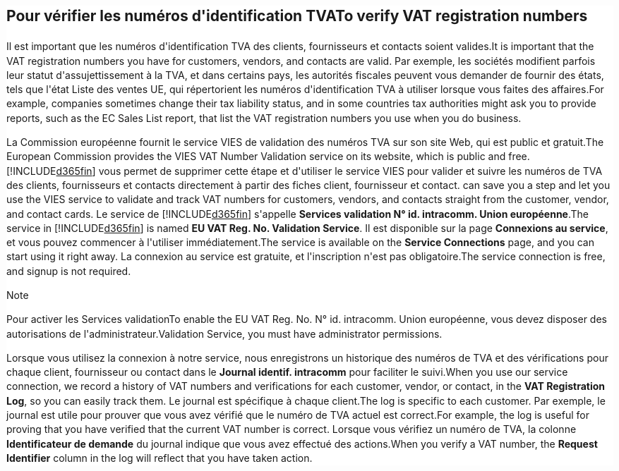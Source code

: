 ## <a name="to-verify-vat-registration-numbers"></a><span data-ttu-id="6eed3-213">Pour vérifier les numéros d'identification TVA</span><span class="sxs-lookup"><span data-stu-id="6eed3-213">To verify VAT registration numbers</span></span>
<span data-ttu-id="6eed3-214">Il est important que les numéros d'identification TVA des clients, fournisseurs et contacts soient valides.</span><span class="sxs-lookup"><span data-stu-id="6eed3-214">It is important that the VAT registration numbers you have for customers, vendors, and contacts are valid.</span></span> <span data-ttu-id="6eed3-215">Par exemple, les sociétés modifient parfois leur statut d'assujettissement à la TVA, et dans certains pays, les autorités fiscales peuvent vous demander de fournir des états, tels que l'état Liste des ventes UE, qui répertorient les numéros d'identification TVA à utiliser lorsque vous faites des affaires.</span><span class="sxs-lookup"><span data-stu-id="6eed3-215">For example, companies sometimes change their tax liability status, and in some countries tax authorities might ask you to provide reports, such as the EC Sales List report, that list the VAT registration numbers you use when you do business.</span></span> 
  
<span data-ttu-id="6eed3-216">La Commission européenne fournit le service VIES de validation des numéros TVA sur son site Web, qui est public et gratuit.</span><span class="sxs-lookup"><span data-stu-id="6eed3-216">The European Commission provides the VIES VAT Number Validation service on its website, which is public and free.</span></span> [!INCLUDE[d365fin](includes/d365fin_md.md)]<span data-ttu-id="6eed3-217"> vous permet de supprimer cette étape et d'utiliser le service VIES pour valider et suivre les numéros de TVA des clients, fournisseurs et contacts directement à partir des fiches client, fournisseur et contact.</span><span class="sxs-lookup"><span data-stu-id="6eed3-217"> can save you a step and let you use the VIES service to validate and track VAT numbers for customers, vendors, and contacts straight from the customer, vendor, and contact cards.</span></span> <span data-ttu-id="6eed3-218">Le service de [!INCLUDE[d365fin](includes/d365fin_md.md)] s'appelle **Services validation N° id. intracomm. Union européenne**.</span><span class="sxs-lookup"><span data-stu-id="6eed3-218">The service in [!INCLUDE[d365fin](includes/d365fin_md.md)] is named **EU VAT Reg. No. Validation Service**.</span></span> <span data-ttu-id="6eed3-219">Il est disponible sur la page **Connexions au service**, et vous pouvez commencer à l'utiliser immédiatement.</span><span class="sxs-lookup"><span data-stu-id="6eed3-219">The service is available on the **Service Connections** page, and you can start using it right away.</span></span> <span data-ttu-id="6eed3-220">La connexion au service est gratuite, et l'inscription n'est pas obligatoire.</span><span class="sxs-lookup"><span data-stu-id="6eed3-220">The service connection is free, and signup is not required.</span></span>

> [!Note]
> <span data-ttu-id="6eed3-221">Pour activer les Services validation</span><span class="sxs-lookup"><span data-stu-id="6eed3-221">To enable the EU VAT Reg. No.</span></span> <span data-ttu-id="6eed3-222">N° id. intracomm. Union européenne, vous devez disposer des autorisations de l'administrateur.</span><span class="sxs-lookup"><span data-stu-id="6eed3-222">Validation Service, you must have administrator permissions.</span></span>

<span data-ttu-id="6eed3-223">Lorsque vous utilisez la connexion à notre service, nous enregistrons un historique des numéros de TVA et des vérifications pour chaque client, fournisseur ou contact dans le **Journal identif. intracomm** pour faciliter le suivi.</span><span class="sxs-lookup"><span data-stu-id="6eed3-223">When you use our service connection, we record a history of VAT numbers and verifications for each customer, vendor, or contact, in the **VAT Registration Log**, so you can easily track them.</span></span> <span data-ttu-id="6eed3-224">Le journal est spécifique à chaque client.</span><span class="sxs-lookup"><span data-stu-id="6eed3-224">The log is specific to each customer.</span></span> <span data-ttu-id="6eed3-225">Par exemple, le journal est utile pour prouver que vous avez vérifié que le numéro de TVA actuel est correct.</span><span class="sxs-lookup"><span data-stu-id="6eed3-225">For example, the log is useful for proving that you have verified that the current VAT number is correct.</span></span> <span data-ttu-id="6eed3-226">Lorsque vous vérifiez un numéro de TVA, la colonne **Identificateur de demande** du journal indique que vous avez effectué des actions.</span><span class="sxs-lookup"><span data-stu-id="6eed3-226">When you verify a VAT number, the **Request Identifier** column in the log will reflect that you have taken action.</span></span> 

